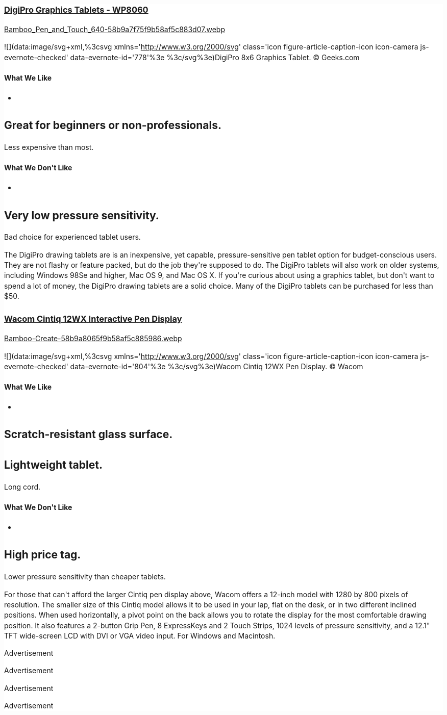 ###   [DigiPro Graphics Tablets - WP8060](https://www.amazon.com/DigiPro-WP8060-8-Inch-Graphics-Cordless/dp/B000GLN7O4)

[Bamboo_Pen_and_Touch_640-58b9a7f75f9b58af5c883d07.webp](../_resources/952b4bf744b58bf3f84c27119126eefc.webp)

![](data:image/svg+xml,%3csvg xmlns='http://www.w3.org/2000/svg' class='icon figure-article-caption-icon icon-camera js-evernote-checked' data-evernote-id='778'%3e %3c/svg%3e)DigiPro 8x6 Graphics Tablet. © Geeks.com

#### What We Like

-
Great for beginners or non-professionals.
-
Less expensive than most.

#### What We Don't Like

-
Very low pressure sensitivity.
-
Bad choice for experienced tablet users.

The DigiPro drawing tablets are is an inexpensive, yet capable, pressure-sensitive pen tablet option for budget-conscious users. They are not flashy or feature packed, but do the job they're supposed to do. The DigiPro tablets will also work on older systems, including Windows 98Se and higher, Mac OS 9, and Mac OS X. If you're curious about using a graphics tablet, but don't want to spend a lot of money, the DigiPro drawing tablets are a solid choice. Many of the DigiPro tablets can be purchased for less than $50.

###   [Wacom Cintiq 12WX Interactive Pen Display](https://www.amazon.com/Wacom-Cintiq-12WX-12-Inch-Display/dp/B00115OFJK)

[Bamboo-Create-58b9a8065f9b58af5c885986.webp](../_resources/d3896e6bdab7b8d1450320fc488f09e3.webp)

![](data:image/svg+xml,%3csvg xmlns='http://www.w3.org/2000/svg' class='icon figure-article-caption-icon icon-camera js-evernote-checked' data-evernote-id='804'%3e %3c/svg%3e)Wacom Cintiq 12WX Pen Display. © Wacom

#### What We Like

-
Scratch-resistant glass surface.
-
Lightweight tablet.
-
Long cord.

#### What We Don't Like

-
High price tag.
-
Lower pressure sensitivity than cheaper tablets.

For those that can't afford the larger Cintiq pen display above, Wacom offers a 12-inch model with 1280 by 800 pixels of resolution. The smaller size of this Cintiq model allows it to be used in your lap, flat on the desk, or in two different inclined positions. When used horizontally, a pivot point on the back allows you to rotate the display for the most comfortable drawing position. It also features a 2-button Grip Pen, 8 ExpressKeys and 2 Touch Strips, 1024 levels of pressure sensitivity, and a 12.1" TFT wide-screen LCD with DVI or VGA video input. For Windows and Macintosh.

Advertisement

Advertisement

Advertisement

Advertisement